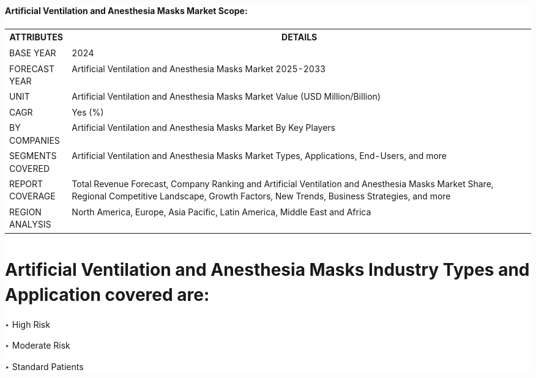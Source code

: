 <h4>Artificial Ventilation and Anesthesia Masks Market Scope:</h4>
<table>
<tr>
<th>ATTRIBUTES</th>
<th>DETAILS</th>
</tr>
<tr>
<td>BASE YEAR</td>
<td>2024</td>
</tr>
<tr>
<td>FORECAST YEAR</td>
<td>Artificial Ventilation and Anesthesia Masks Market 2025-2033</td>
</tr>
<tr>
<td>UNIT</td>
<td>Artificial Ventilation and Anesthesia Masks Market Value (USD Million/Billion)</td>
<tr>
<td>CAGR</td>
<td>Yes (%)</td>
</tr>
</tr>
<tr>
<td>BY COMPANIES</td>
<td>Artificial Ventilation and Anesthesia Masks Market By Key Players</td>
</tr>
<tr>
<td>SEGMENTS COVERED</td>
<td>Artificial Ventilation and Anesthesia Masks Market Types, Applications, End-Users, and more</td>
</tr>
<tr>
<td>REPORT COVERAGE</td>
<td>Total Revenue Forecast, Company Ranking and Artificial Ventilation and Anesthesia Masks Market Share, Regional Competitive Landscape, Growth Factors, New Trends, Business Strategies, and more</td>
</tr>
<tr>
<td>REGION ANALYSIS</td>
<td>North America, Europe, Asia Pacific, Latin America, Middle East and Africa</td>
</tr>
</table>

# <strong>Artificial Ventilation and Anesthesia Masks Industry Types and Application covered are:</strong>

‣ High Risk

   ‣ Moderate Risk

   ‣ Standard Patients
